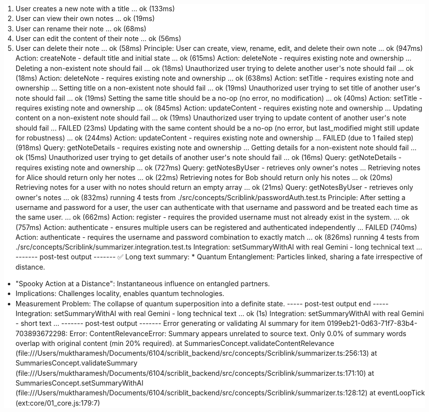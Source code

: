 1. User creates a new note with a title ... ok (133ms)
2. User can view their own notes ... ok (19ms)
3. User can rename their note ... ok (68ms)
4. User can edit the content of their note ... ok (56ms)
5. User can delete their note ... ok (58ms)
   Principle: User can create, view, rename, edit, and delete their own note ... ok (947ms)
   Action: createNote - default title and initial state ... ok (615ms)
   Action: deleteNote - requires existing note and ownership ...
   Deleting a non-existent note should fail ... ok (18ms)
   Unauthorized user trying to delete another user's note should fail ... ok (18ms)
   Action: deleteNote - requires existing note and ownership ... ok (638ms)
   Action: setTitle - requires existing note and ownership ...
   Setting title on a non-existent note should fail ... ok (19ms)
   Unauthorized user trying to set title of another user's note should fail ... ok (19ms)
   Setting the same title should be a no-op (no error, no modification) ... ok (40ms)
   Action: setTitle - requires existing note and ownership ... ok (845ms)
   Action: updateContent - requires existing note and ownership ...
   Updating content on a non-existent note should fail ... ok (19ms)
   Unauthorized user trying to update content of another user's note should fail ... FAILED (23ms)
   Updating with the same content should be a no-op (no error, but last\_modified might still update for robustness) ... ok (244ms)
   Action: updateContent - requires existing note and ownership ... FAILED (due to 1 failed step) (918ms)
   Query: getNoteDetails - requires existing note and ownership ...
   Getting details for a non-existent note should fail ... ok (15ms)
   Unauthorized user trying to get details of another user's note should fail ... ok (16ms)
   Query: getNoteDetails - requires existing note and ownership ... ok (727ms)
   Query: getNotesByUser - retrieves only owner's notes ...
   Retrieving notes for Alice should return only her notes ... ok (22ms)
   Retrieving notes for Bob should return only his notes ... ok (20ms)
   Retrieving notes for a user with no notes should return an empty array ... ok (21ms)
   Query: getNotesByUser - retrieves only owner's notes ... ok (832ms)
   running 4 tests from ./src/concepts/Scriblink/passwordAuth.test.ts
   Principle: After setting a username and password for a user, the user can authenticate with that username and password and be treated each time as the same user. ... ok (662ms)
   Action: register - requires the provided username must not already exist in the system. ... ok (757ms)
   Action: authenticate - ensures multiple users can be registered and authenticated independently ... FAILED (740ms)
   Action: authenticate - requires the username and password combination to exactly match ... ok (826ms)
   running 4 tests from ./src/concepts/Scriblink/summarizer.integration.test.ts
   Integration: setSummaryWithAI with real Gemini - long technical text ...
   \------- post-test output -------
   ✅ Long text summary: \*   Quantum Entanglement: Particles linked, sharing a fate irrespective of distance.

* "Spooky Action at a Distance": Instantaneous influence on entangled partners.
* Implications: Challenges locality, enables quantum technologies.
* Measurement Problem: The collapse of quantum superposition into a definite state.
  \----- post-test output end -----
  Integration: setSummaryWithAI with real Gemini - long technical text ... ok (1s)
  Integration: setSummaryWithAI with real Gemini - short text ...
  \------- post-test output -------
  Error generating or validating AI summary for item 0199eb21-0d63-71f7-83b4-703893672298: Error: ContentRelevanceError: Summary appears unrelated to source text. Only 0.0% of summary words overlap with original content (min 20% required).
  at SummariesConcept.validateContentRelevance (file:///Users/muktharamesh/Documents/6104/scriblit\_backend/src/concepts/Scriblink/summarizer.ts:256:13)
  at SummariesConcept.validateSummary (file:///Users/muktharamesh/Documents/6104/scriblit\_backend/src/concepts/Scriblink/summarizer.ts:171:10)
  at SummariesConcept.setSummaryWithAI (file:///Users/muktharamesh/Documents/6104/scriblit\_backend/src/concepts/Scriblink/summarizer.ts:128:12)
  at eventLoopTick (ext:core/01\_core.js:179:7)